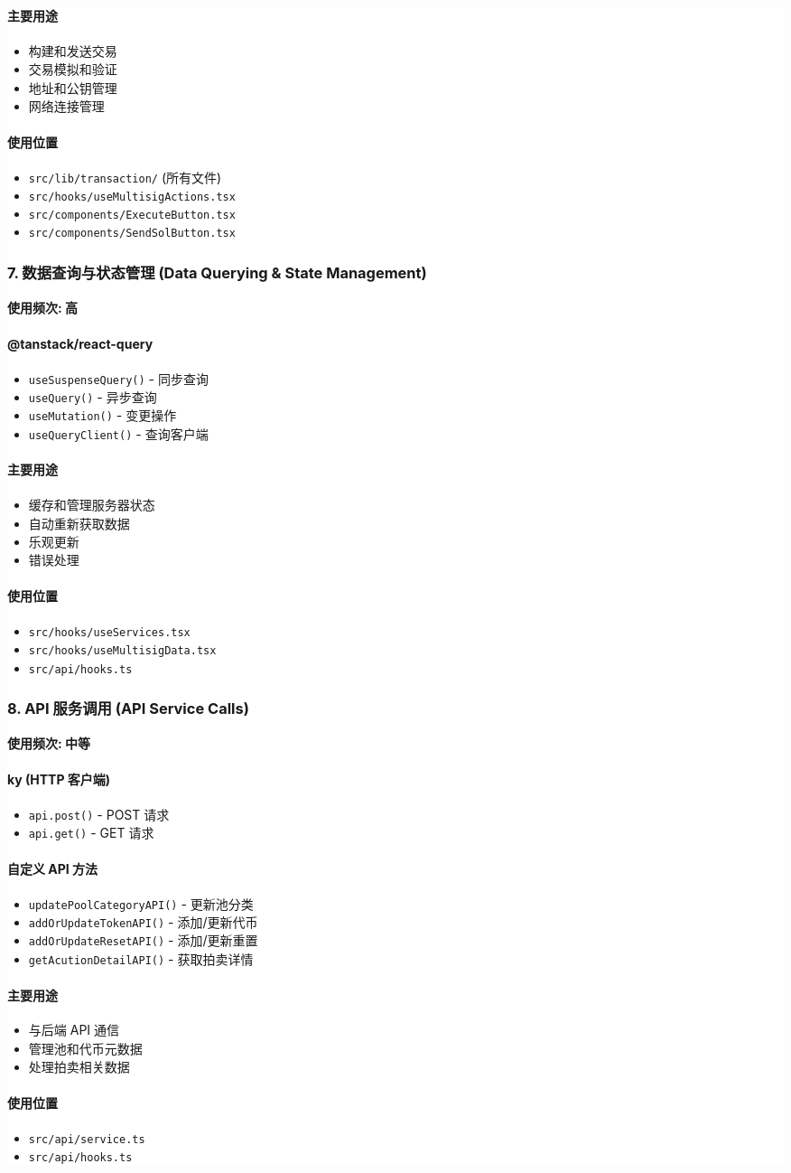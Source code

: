 #### 主要用途
- 构建和发送交易
- 交易模拟和验证
- 地址和公钥管理
- 网络连接管理

#### 使用位置
- `src/lib/transaction/` (所有文件)
- `src/hooks/useMultisigActions.tsx`
- `src/components/ExecuteButton.tsx`
- `src/components/SendSolButton.tsx`

### 7. 数据查询与状态管理 (Data Querying & State Management)
**使用频次: 高**

#### @tanstack/react-query
- `useSuspenseQuery()` - 同步查询
- `useQuery()` - 异步查询
- `useMutation()` - 变更操作
- `useQueryClient()` - 查询客户端

#### 主要用途
- 缓存和管理服务器状态
- 自动重新获取数据
- 乐观更新
- 错误处理

#### 使用位置
- `src/hooks/useServices.tsx`
- `src/hooks/useMultisigData.tsx`
- `src/api/hooks.ts`

### 8. API 服务调用 (API Service Calls)
**使用频次: 中等**

#### ky (HTTP 客户端)
- `api.post()` - POST 请求
- `api.get()` - GET 请求

#### 自定义 API 方法
- `updatePoolCategoryAPI()` - 更新池分类
- `addOrUpdateTokenAPI()` - 添加/更新代币
- `addOrUpdateResetAPI()` - 添加/更新重置
- `getAcutionDetailAPI()` - 获取拍卖详情

#### 主要用途
- 与后端 API 通信
- 管理池和代币元数据
- 处理拍卖相关数据

#### 使用位置
- `src/api/service.ts`
- `src/api/hooks.ts`
